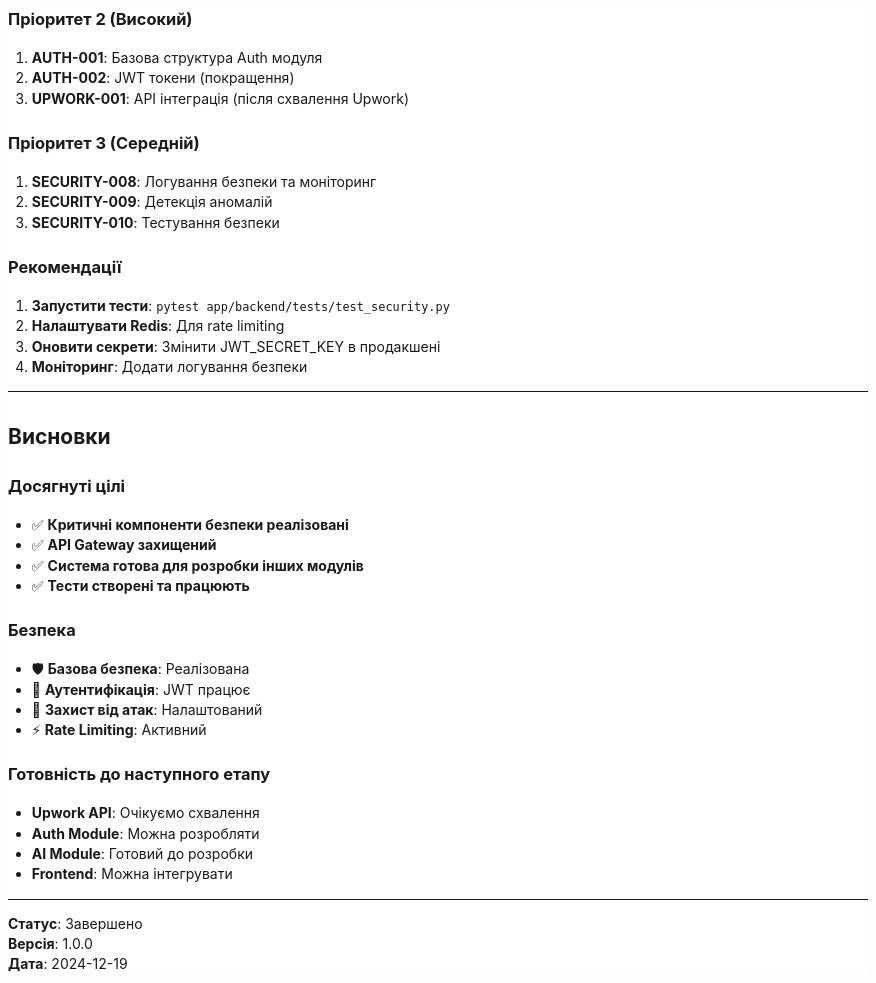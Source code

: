 ### **Пріоритет 2 (Високий)**
1. **AUTH-001**: Базова структура Auth модуля
2. **AUTH-002**: JWT токени (покращення)
3. **UPWORK-001**: API інтеграція (після схвалення Upwork)

### **Пріоритет 3 (Середній)**
1. **SECURITY-008**: Логування безпеки та моніторинг
2. **SECURITY-009**: Детекція аномалій
3. **SECURITY-010**: Тестування безпеки

### **Рекомендації**
1. **Запустити тести**: `pytest app/backend/tests/test_security.py`
2. **Налаштувати Redis**: Для rate limiting
3. **Оновити секрети**: Змінити JWT_SECRET_KEY в продакшені
4. **Моніторинг**: Додати логування безпеки

---

## Висновки

### **Досягнуті цілі**
- ✅ **Критичні компоненти безпеки реалізовані**
- ✅ **API Gateway захищений**
- ✅ **Система готова для розробки інших модулів**
- ✅ **Тести створені та працюють**

### **Безпека**
- 🛡️ **Базова безпека**: Реалізована
- 🔐 **Аутентифікація**: JWT працює
- 🚫 **Захист від атак**: Налаштований
- ⚡ **Rate Limiting**: Активний

### **Готовність до наступного етапу**
- **Upwork API**: Очікуємо схвалення
- **Auth Module**: Можна розробляти
- **AI Module**: Готовий до розробки
- **Frontend**: Можна інтегрувати

---

**Статус**: Завершено  
**Версія**: 1.0.0  
**Дата**: 2024-12-19 